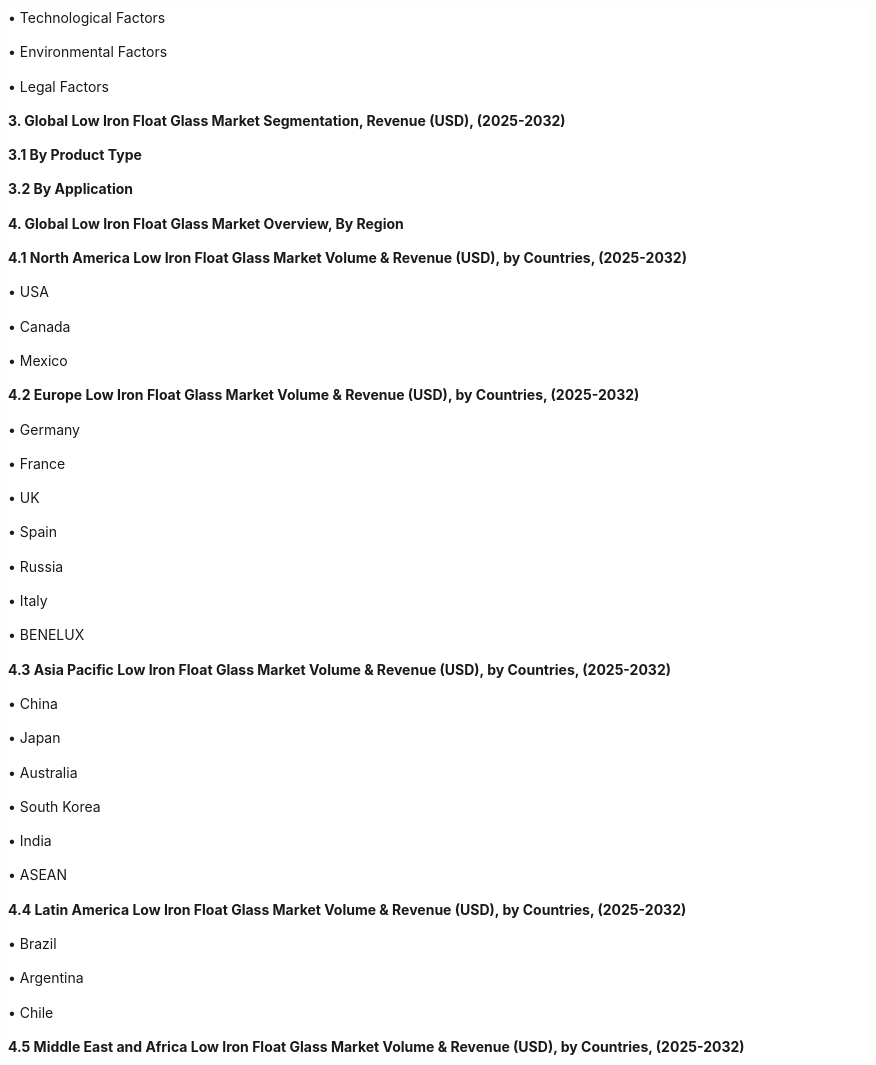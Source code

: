 • Technological Factors

• Environmental Factors

• Legal Factors

<strong>3. Global Low Iron Float Glass Market Segmentation, Revenue (USD), (2025-2032)</strong>

<strong>3.1 By Product Type</strong>

<strong>3.2 By Application</strong>

<strong>4. Global Low Iron Float Glass Market Overview, By Region</strong>

<strong>4.1 North America Low Iron Float Glass Market Volume &amp; Revenue (USD), by Countries, (2025-2032)</strong>

• USA

• Canada

• Mexico

<strong>4.2 Europe Low Iron Float Glass Market Volume &amp; Revenue (USD), by Countries, (2025-2032)</strong>

• Germany

• France

• UK

• Spain

• Russia

• Italy

• BENELUX

<strong>4.3 Asia Pacific Low Iron Float Glass Market Volume &amp; Revenue (USD), by Countries, (2025-2032)</strong>

• China

• Japan

• Australia

• South Korea

• India

• ASEAN

<strong>4.4 Latin America Low Iron Float Glass Market Volume &amp; Revenue (USD), by Countries, (2025-2032)</strong>

• Brazil

• Argentina

• Chile

<strong>4.5 Middle East and Africa Low Iron Float Glass Market Volume &amp; Revenue (USD), by Countries, (2025-2032)</strong>
